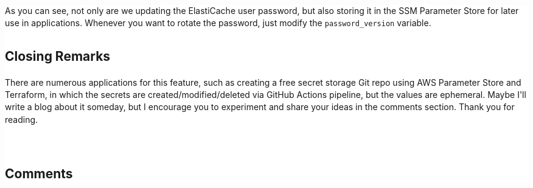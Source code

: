 As you can see, not only are we updating the ElastiCache user password, but also storing it in the SSM Parameter Store for later use in applications. Whenever you want to rotate the password, just modify the `password_version` variable.

## Closing Remarks

There are numerous applications for this feature, such as creating a free secret storage Git repo using AWS Parameter Store and Terraform, in which the secrets are created/modified/deleted via GitHub Actions pipeline, but the values are ephemeral. Maybe I'll write a blog about it someday, but I encourage you to experiment and share your ideas in the comments section. Thank you for reading.

<br/>
<h2>Comments</h2>
<Giscus
id="comments"
repo="Noman-Aziz/Blogs"
repoId="R_kgDOIAF3tw"
category="General"
categoryId="DIC_kwDOIAF3t84CRfxZ"
mapping="title"
term="Comments"
reactionsEnabled="1"
emitMetadata="0"
inputPosition="top"
theme="preferred_color_scheme"
lang="en"
loading="lazy"
crossorigin="anonymous"
    />
